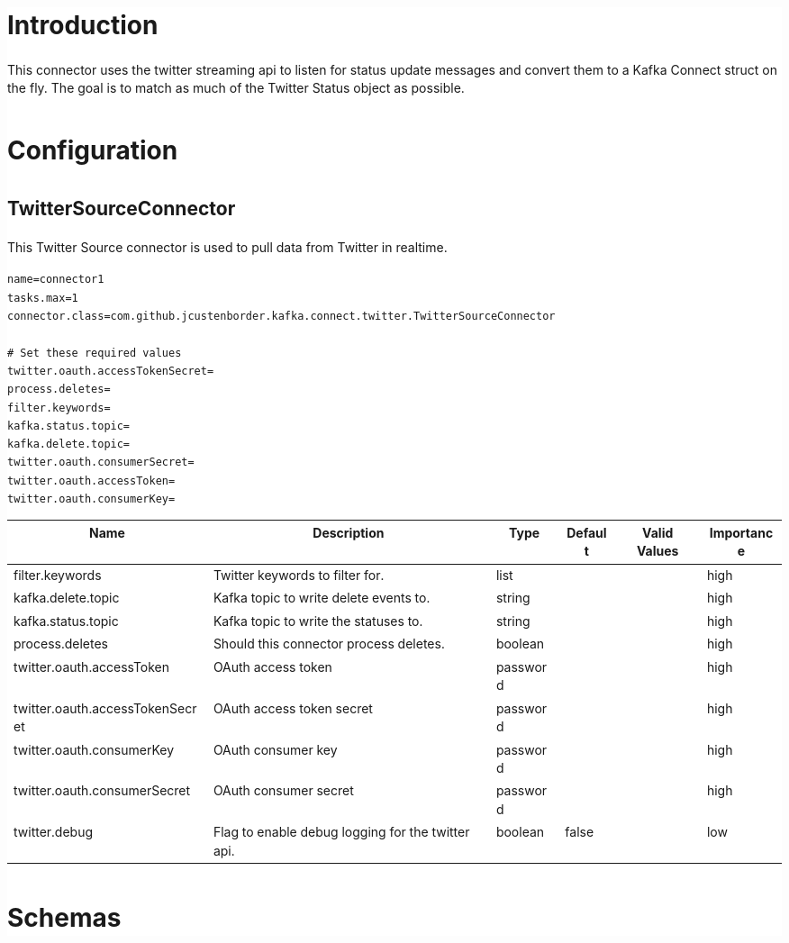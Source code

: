 # Introduction

This connector uses the twitter streaming api to listen for status update messages and
convert them to a Kafka Connect struct on the fly. The goal is to match as much of the
Twitter Status object as possible.

# Configuration

## TwitterSourceConnector

This Twitter Source connector is used to pull data from Twitter in realtime.

```properties
name=connector1
tasks.max=1
connector.class=com.github.jcustenborder.kafka.connect.twitter.TwitterSourceConnector

# Set these required values
twitter.oauth.accessTokenSecret=
process.deletes=
filter.keywords=
kafka.status.topic=
kafka.delete.topic=
twitter.oauth.consumerSecret=
twitter.oauth.accessToken=
twitter.oauth.consumerKey=
```

| Name                            | Description                                       | Type     | Default | Valid Values | Importance |
|---------------------------------|---------------------------------------------------|----------|---------|--------------|------------|
| filter.keywords                 | Twitter keywords to filter for.                   | list     |         |              | high       |
| kafka.delete.topic              | Kafka topic to write delete events to.            | string   |         |              | high       |
| kafka.status.topic              | Kafka topic to write the statuses to.             | string   |         |              | high       |
| process.deletes                 | Should this connector process deletes.            | boolean  |         |              | high       |
| twitter.oauth.accessToken       | OAuth access token                                | password |         |              | high       |
| twitter.oauth.accessTokenSecret | OAuth access token secret                         | password |         |              | high       |
| twitter.oauth.consumerKey       | OAuth consumer key                                | password |         |              | high       |
| twitter.oauth.consumerSecret    | OAuth consumer secret                             | password |         |              | high       |
| twitter.debug                   | Flag to enable debug logging for the twitter api. | boolean  | false   |              | low        |


# Schemas
